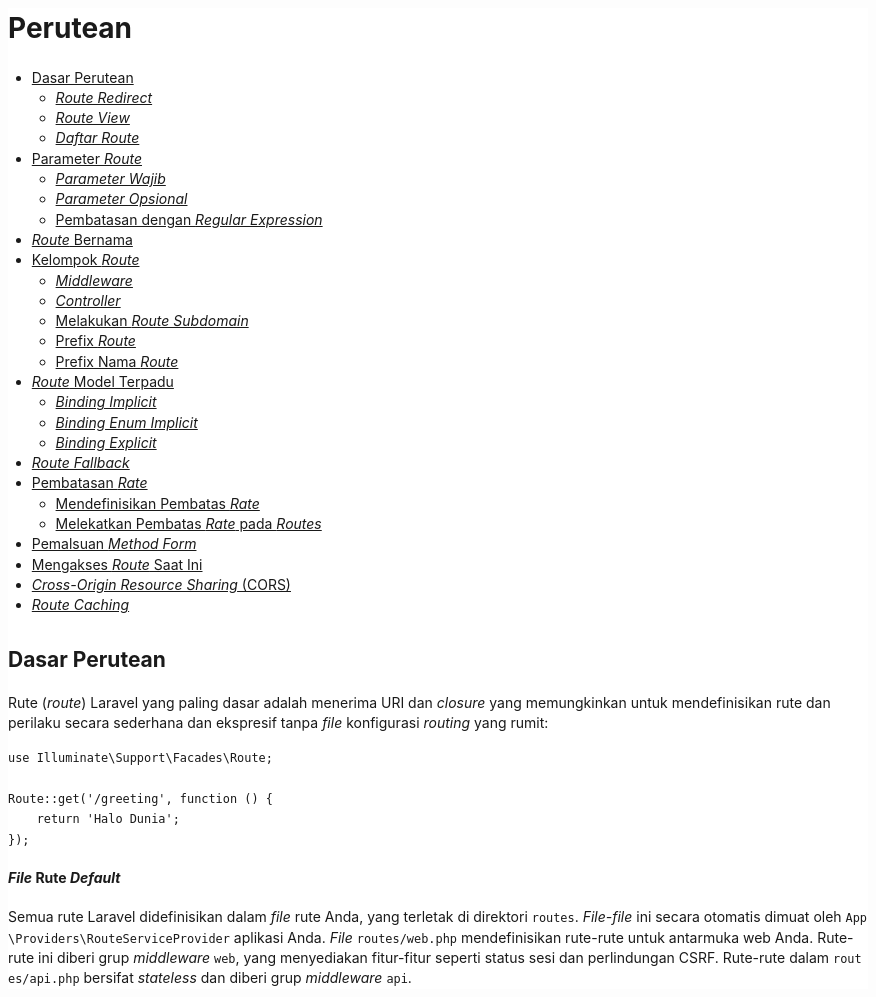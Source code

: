 # Perutean

- [Dasar Perutean](#basic-routing)
    - [_Route Redirect_](#redirect-routes)
    - [_Route View_](#view-routes)
    - [_Daftar Route_](#the-route-list)
- [Parameter _Route_](#route-parameters)
    - [_Parameter Wajib_](#required-parameters)
    - [_Parameter Opsional_](#parameters-optional-parameters)
    - [Pembatasan dengan _Regular Expression_](#parameters-regular-expression-constraints)
- [_Route_ Bernama](#named-routes)
- [Kelompok _Route_](#route-groups)
    - [_Middleware_](#route-group-middleware)
    - [_Controller_](#route-group-controllers)
    - [Melakukan _Route Subdomain_](#route-group-subdomain-routing)
    - [Prefix _Route_](#route-group-prefixes)
    - [Prefix Nama _Route_](#route-group-name-prefixes)
- [_Route_ Model Terpadu](#route-model-binding)
    - [_Binding Implicit_](#implicit-binding)
    - [_Binding Enum Implicit_](#implicit-enum-binding)
    - [_Binding Explicit_](#explicit-binding)
- [_Route Fallback_](#fallback-routes)
- [Pembatasan _Rate_](#rate-limiting)
    - [Mendefinisikan Pembatas _Rate_](#defining-rate-limiters)
    - [Melekatkan Pembatas _Rate_ pada _Routes_](#attaching-rate-limiters-to-routes)
- [Pemalsuan _Method Form_](#form-method-spoofing)
- [Mengakses _Route_ Saat Ini](#accessing-the-current-route)
- [_Cross-Origin Resource Sharing_ (CORS)](#cors)
- [_Route Caching_](#route-caching)

<a name="basic-routing"></a>
## Dasar Perutean

Rute (_route_) Laravel yang paling dasar adalah menerima URI dan _closure_ yang memungkinkan untuk mendefinisikan rute dan perilaku secara sederhana dan ekspresif tanpa _file_ konfigurasi _routing_ yang rumit:

    use Illuminate\Support\Facades\Route;

    Route::get('/greeting', function () {
        return 'Halo Dunia';
    });

<a name="the-default-route-files"></a>
#### _File_ Rute _Default_

Semua rute Laravel didefinisikan dalam _file_ rute Anda, yang terletak di direktori `routes`. _File-file_ ini secara otomatis dimuat oleh `App\Providers\RouteServiceProvider` aplikasi Anda. _File_ `routes/web.php` mendefinisikan rute-rute untuk antarmuka web Anda. Rute-rute ini diberi grup _middleware_ `web`, yang menyediakan fitur-fitur seperti status sesi dan perlindungan CSRF. Rute-rute dalam `routes/api.php` bersifat _stateless_ dan diberi grup _middleware_ `api`.
